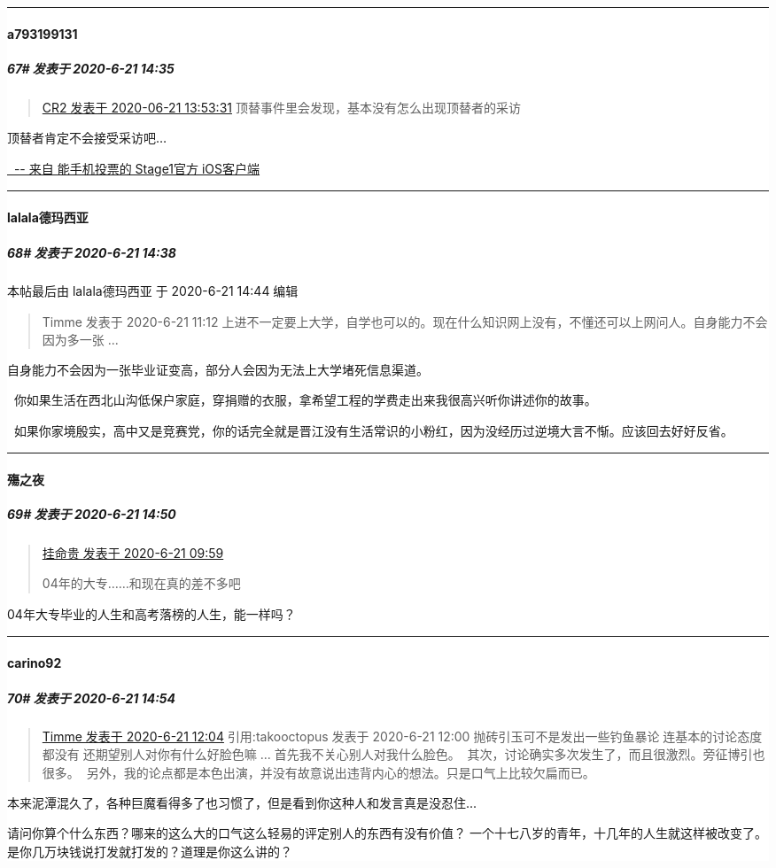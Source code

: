 
-----

####  a793199131  
##### 67#       发表于 2020-6-21 14:35


<blockquote><a href="httphttps://bbs.saraba1st.com/2b/forum.php?mod=redirect&amp;goto=findpost&amp;pid=47889315&amp;ptid=1943039" target="_blank">CR2 发表于 2020-06-21 13:53:31</a>
顶替事件里会发现，基本没有怎么出现顶替者的采访</blockquote>顶替者肯定不会接受采访吧…

[  -- 来自 能手机投票的 Stage1官方 iOS客户端](https://itunes.apple.com/fi/app/saraba1st/id1221237470?mt=8)


-----

####  lalala德玛西亚  
##### 68#       发表于 2020-6-21 14:38


 本帖最后由 lalala德玛西亚 于 2020-6-21 14:44 编辑 
<blockquote>Timme 发表于 2020-6-21 11:12
上进不一定要上大学，自学也可以的。现在什么知识网上没有，不懂还可以上网问人。自身能力不会因为多一张 ...</blockquote>
自身能力不会因为一张毕业证变高，部分人会因为无法上大学堵死信息渠道。


  你如果生活在西北山沟低保户家庭，穿捐赠的衣服，拿希望工程的学费走出来我很高兴听你讲述你的故事。


  如果你家境殷实，高中又是竞赛党，你的话完全就是晋江没有生活常识的小粉红，因为没经历过逆境大言不惭。应该回去好好反省。


-----

####  殤之夜  
##### 69#       发表于 2020-6-21 14:50


<blockquote><a href="httphttps://bbs.saraba1st.com/2b/forum.php?mod=redirect&amp;goto=findpost&amp;pid=47886280&amp;ptid=1943039" target="_blank">挂命贵 发表于 2020-6-21 09:59</a>

04年的大专……和现在真的差不多吧</blockquote>
04年大专毕业的人生和高考落榜的人生，能一样吗？


-----

####  carino92  
##### 70#       发表于 2020-6-21 14:54


<blockquote><a href="httphttps://bbs.saraba1st.com/2b/forum.php?mod=redirect&amp;goto=findpost&amp;pid=47887777&amp;ptid=1943039" target="_blank"> Timme 发表于 2020-6-21 12:04</a> 引用:takooctopus 发表于 2020-6-21 12:00 抛砖引玉可不是发出一些钓鱼暴论 连基本的讨论态度都没有 还期望别人对你有什么好脸色嘛 ... 首先我不关心别人对我什么脸色。  其次，讨论确实多次发生了，而且很激烈。旁征博引也很多。  另外，我的论点都是本色出演，并没有故意说出违背内心的想法。只是口气上比较欠扁而已。 </blockquote>
本来泥潭混久了，各种巨魔看得多了也习惯了，但是看到你这种人和发言真是没忍住...

请问你算个什么东西？哪来的这么大的口气这么轻易的评定别人的东西有没有价值？
一个十七八岁的青年，十几年的人生就这样被改变了。是你几万块钱说打发就打发的？道理是你这么讲的？

